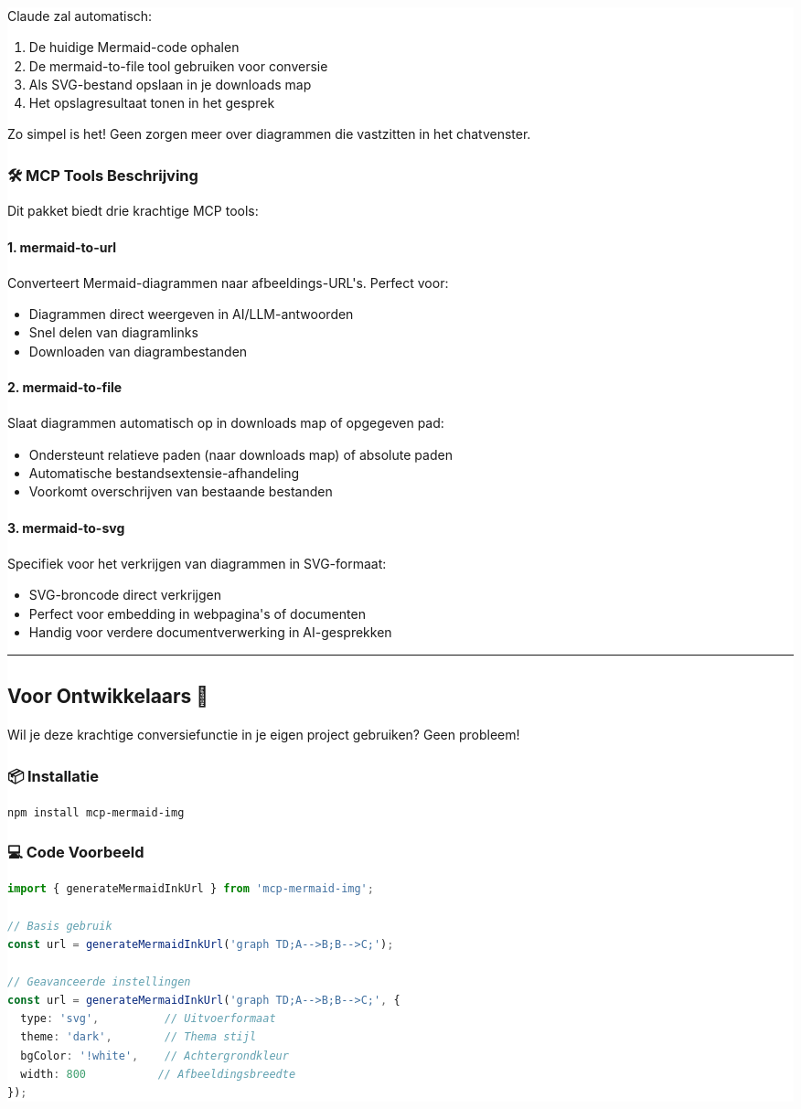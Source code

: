 Claude zal automatisch:
1. De huidige Mermaid-code ophalen
2. De mermaid-to-file tool gebruiken voor conversie
3. Als SVG-bestand opslaan in je downloads map
4. Het opslagresultaat tonen in het gesprek

Zo simpel is het! Geen zorgen meer over diagrammen die vastzitten in het chatvenster.

### 🛠️ MCP Tools Beschrijving

Dit pakket biedt drie krachtige MCP tools:

#### 1. mermaid-to-url
Converteert Mermaid-diagrammen naar afbeeldings-URL's. Perfect voor:
- Diagrammen direct weergeven in AI/LLM-antwoorden
- Snel delen van diagramlinks
- Downloaden van diagrambestanden

#### 2. mermaid-to-file
Slaat diagrammen automatisch op in downloads map of opgegeven pad:
- Ondersteunt relatieve paden (naar downloads map) of absolute paden
- Automatische bestandsextensie-afhandeling
- Voorkomt overschrijven van bestaande bestanden

#### 3. mermaid-to-svg
Specifiek voor het verkrijgen van diagrammen in SVG-formaat:
- SVG-broncode direct verkrijgen
- Perfect voor embedding in webpagina's of documenten
- Handig voor verdere documentverwerking in AI-gesprekken

---

## Voor Ontwikkelaars 🔧

Wil je deze krachtige conversiefunctie in je eigen project gebruiken? Geen probleem!

### 📦 Installatie

```bash
npm install mcp-mermaid-img
```

### 💻 Code Voorbeeld

```typescript
import { generateMermaidInkUrl } from 'mcp-mermaid-img';

// Basis gebruik
const url = generateMermaidInkUrl('graph TD;A-->B;B-->C;');

// Geavanceerde instellingen
const url = generateMermaidInkUrl('graph TD;A-->B;B-->C;', {
  type: 'svg',          // Uitvoerformaat
  theme: 'dark',        // Thema stijl
  bgColor: '!white',    // Achtergrondkleur
  width: 800           // Afbeeldingsbreedte
});
```
